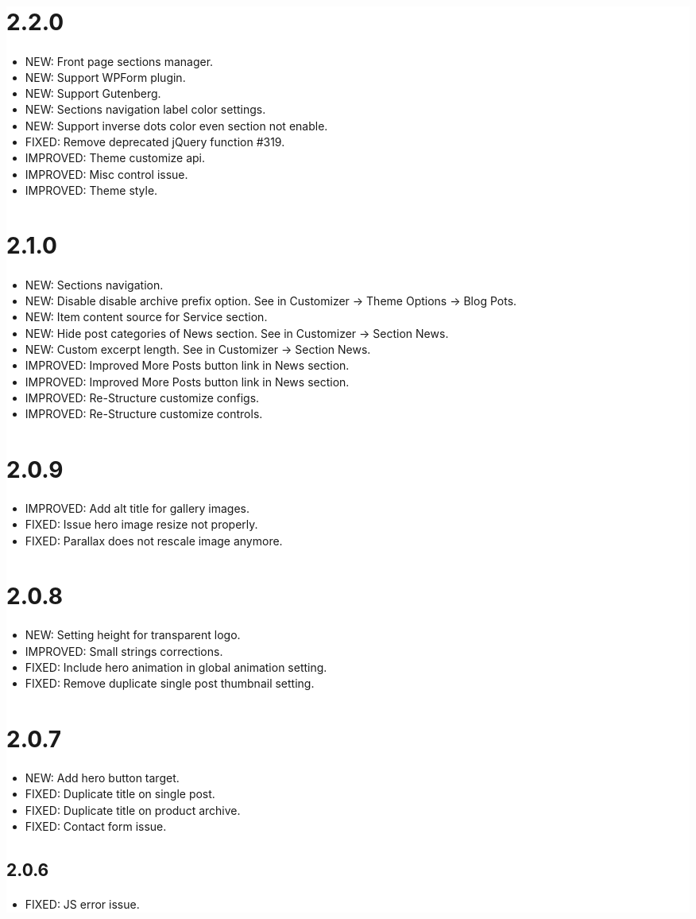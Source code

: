 # 2.2.0

- NEW: Front page sections manager.
- NEW: Support WPForm plugin.
- NEW: Support Gutenberg.
- NEW: Sections navigation label color settings.
- NEW: Support inverse dots color even section not enable.
- FIXED: Remove deprecated jQuery function #319.
- IMPROVED: Theme customize api.
- IMPROVED: Misc control issue.
- IMPROVED: Theme style.

# 2.1.0

- NEW: Sections navigation.
- NEW: Disable disable archive prefix option. See in Customizer -> Theme Options -> Blog Pots.
- NEW: Item content source for Service section.
- NEW: Hide post categories of News section. See in Customizer -> Section News.
- NEW: Custom excerpt length. See in Customizer -> Section News.
- IMPROVED: Improved More Posts button link in News section.
- IMPROVED: Improved More Posts button link in News section.
- IMPROVED: Re-Structure customize configs.
- IMPROVED: Re-Structure customize controls.

# 2.0.9

- IMPROVED: Add alt title for gallery images.
- FIXED: Issue hero image resize not properly.
- FIXED: Parallax does not rescale image anymore.

# 2.0.8

- NEW: Setting height for transparent logo.
- IMPROVED: Small strings corrections.
- FIXED: Include hero animation in global animation setting.
- FIXED: Remove duplicate single post thumbnail setting.

# 2.0.7

- NEW: Add hero button target.
- FIXED: Duplicate title on single post.
- FIXED: Duplicate title on product archive.
- FIXED: Contact form issue.

## 2.0.6

- FIXED: JS error issue.
